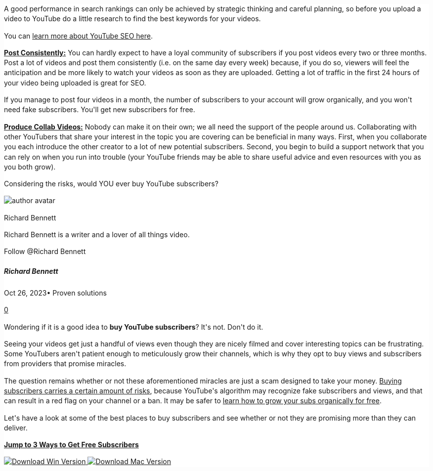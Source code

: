 A good performance in search rankings can only be achieved by strategic thinking and careful planning, so before you upload a video to YouTube do a little research to find the best keywords for your videos.

You can [learn more about YouTube SEO here](https://tools.techidaily.com/wondershare/filmora/download/).

**[Post Consistently:](https://tools.techidaily.com/wondershare/filmora/download/)** You can hardly expect to have a loyal community of subscribers if you post videos every two or three months. Post a lot of videos and post them consistently (i.e. on the same day every week) because, if you do so, viewers will feel the anticipation and be more likely to watch your videos as soon as they are uploaded. Getting a lot of traffic in the first 24 hours of your video being uploaded is great for SEO.

If you manage to post four videos in a month, the number of subscribers to your account will grow organically, and you won't need fake subscribers. You'll get new subscribers for free.

**[Produce Collab Videos:](https://tools.techidaily.com/wondershare/filmora/download/)** Nobody can make it on their own; we all need the support of the people around us. Collaborating with other YouTubers that share your interest in the topic you are covering can be beneficial in many ways. First, when you collaborate you each introduce the other creator to a lot of new potential subscribers. Second, you begin to build a support network that you can rely on when you run into trouble (your YouTube friends may be able to share useful advice and even resources with you as you both grow).

Considering the risks, would YOU ever buy YouTube subscribers?

![author avatar](https://images.wondershare.com/filmora/article-images/richard-bennett.jpg)

Richard Bennett

Richard Bennett is a writer and a lover of all things video.

Follow @Richard Bennett

##### Richard Bennett

 Oct 26, 2023• Proven solutions

[0](#commentsBoxSeoTemplate)

Wondering if it is a good idea to **buy YouTube subscribers**? It's not. Don't do it.

Seeing your videos get just a handful of views even though they are nicely filmed and cover interesting topics can be frustrating. Some YouTubers aren't patient enough to meticulously grow their channels, which is why they opt to buy views and subscribers from providers that promise miracles.

The question remains whether or not these aforementioned miracles are just a scam designed to take your money. [Buying subscribers carries a certain amount of risks](https://tools.techidaily.com/wondershare/filmora/download/), because YouTube's algorithm may recognize fake subscribers and views, and that can result in a red flag on your channel or a ban. It may be safer to [learn how to grow your subs organically for free](https://tools.techidaily.com/wondershare/filmora/download/).

Let's have a look at some of the best places to buy subscribers and see whether or not they are promising more than they can deliver.

**[Jump to 3 Ways to Get Free Subscribers](#freesubs)**

[![Download Win Version](https://images.wondershare.com/filmora/guide/download-btn-win.jpg) ](https://tools.techidaily.com/wondershare/filmora/download/) [![Download Mac Version](https://images.wondershare.com/filmora/guide/download-btn-mac.jpg) ](https://tools.techidaily.com/wondershare/filmora/download/)
